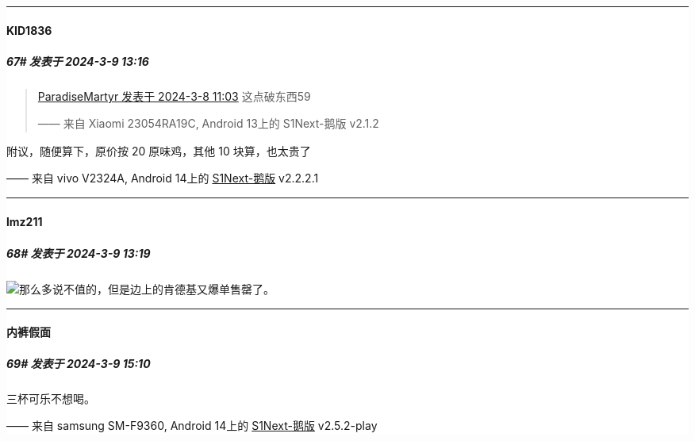
*****

####  KID1836  
##### 67#       发表于 2024-3-9 13:16

<blockquote><a href="httphttps://bbs.saraba1st.com/2b/forum.php?mod=redirect&amp;goto=findpost&amp;pid=64186681&amp;ptid=2174646" target="_blank">ParadiseMartyr 发表于 2024-3-8 11:03</a>
这点破东西59

—— 来自 Xiaomi 23054RA19C, Android 13上的 S1Next-鹅版 v2.1.2</blockquote>
附议，随便算下，原价按 20 原味鸡，其他 10 块算，也太贵了

—— 来自 vivo V2324A, Android 14上的 [S1Next-鹅版](https://github.com/ykrank/S1-Next/releases) v2.2.2.1

*****

####  lmz211  
##### 68#       发表于 2024-3-9 13:19

<img src="https://static.saraba1st.com/image/smiley/face2017/001.png" referrerpolicy="no-referrer">那么多说不值的，但是边上的肯德基又爆单售罄了。


*****

####  内裤假面  
##### 69#       发表于 2024-3-9 15:10

三杯可乐不想喝。

—— 来自 samsung SM-F9360, Android 14上的 [S1Next-鹅版](https://github.com/ykrank/S1-Next/releases) v2.5.2-play


